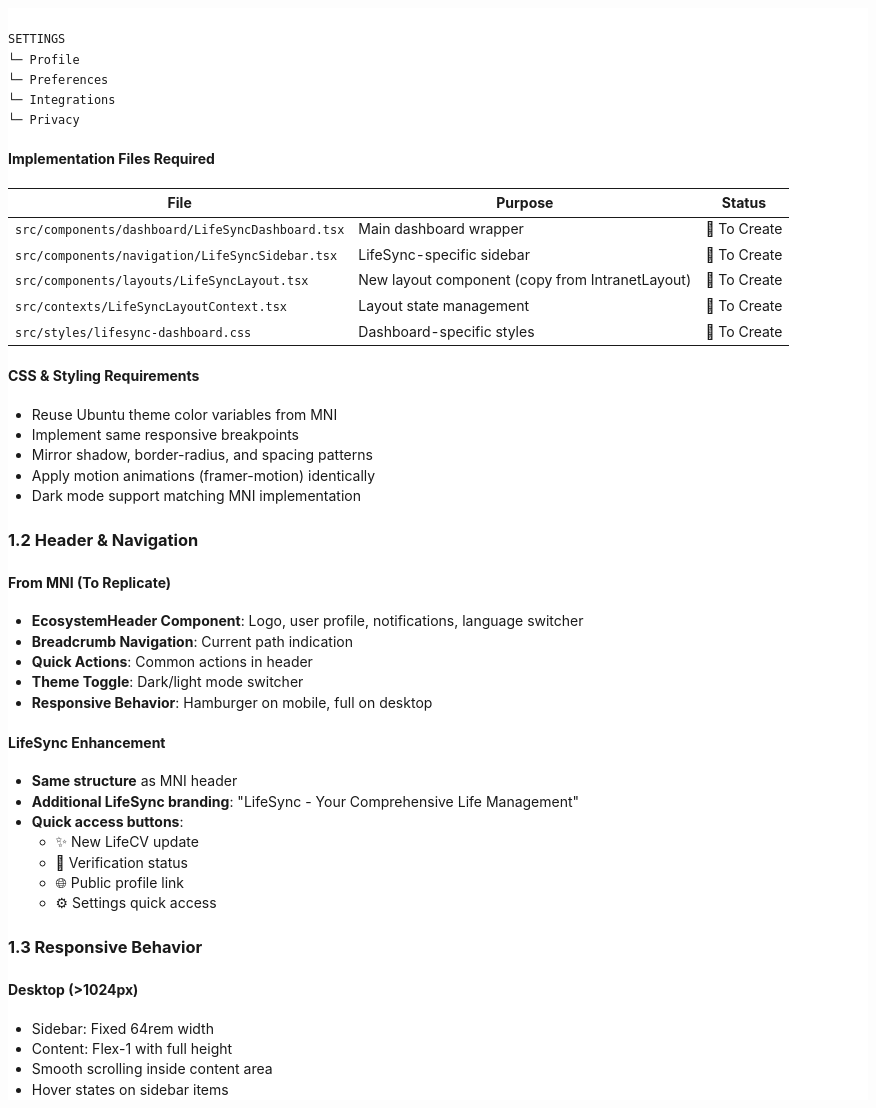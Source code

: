   ```
  
  SETTINGS
  └─ Profile
  └─ Preferences
  └─ Integrations
  └─ Privacy
  ```

#### Implementation Files Required

| File | Purpose | Status |
|------|---------|--------|
| `src/components/dashboard/LifeSyncDashboard.tsx` | Main dashboard wrapper | 🔲 To Create |
| `src/components/navigation/LifeSyncSidebar.tsx` | LifeSync-specific sidebar | 🔲 To Create |
| `src/components/layouts/LifeSyncLayout.tsx` | New layout component (copy from IntranetLayout) | 🔲 To Create |
| `src/contexts/LifeSyncLayoutContext.tsx` | Layout state management | 🔲 To Create |
| `src/styles/lifesync-dashboard.css` | Dashboard-specific styles | 🔲 To Create |

#### CSS & Styling Requirements
- Reuse Ubuntu theme color variables from MNI
- Implement same responsive breakpoints
- Mirror shadow, border-radius, and spacing patterns
- Apply motion animations (framer-motion) identically
- Dark mode support matching MNI implementation

### 1.2 Header & Navigation

#### From MNI (To Replicate)
- **EcosystemHeader Component**: Logo, user profile, notifications, language switcher
- **Breadcrumb Navigation**: Current path indication
- **Quick Actions**: Common actions in header
- **Theme Toggle**: Dark/light mode switcher
- **Responsive Behavior**: Hamburger on mobile, full on desktop

#### LifeSync Enhancement
- **Same structure** as MNI header
- **Additional LifeSync branding**: "LifeSync - Your Comprehensive Life Management"
- **Quick access buttons**:
  - ✨ New LifeCV update
  - 🔐 Verification status
  - 🌐 Public profile link
  - ⚙️ Settings quick access

### 1.3 Responsive Behavior

#### Desktop (>1024px)
- Sidebar: Fixed 64rem width
- Content: Flex-1 with full height
- Smooth scrolling inside content area
- Hover states on sidebar items
